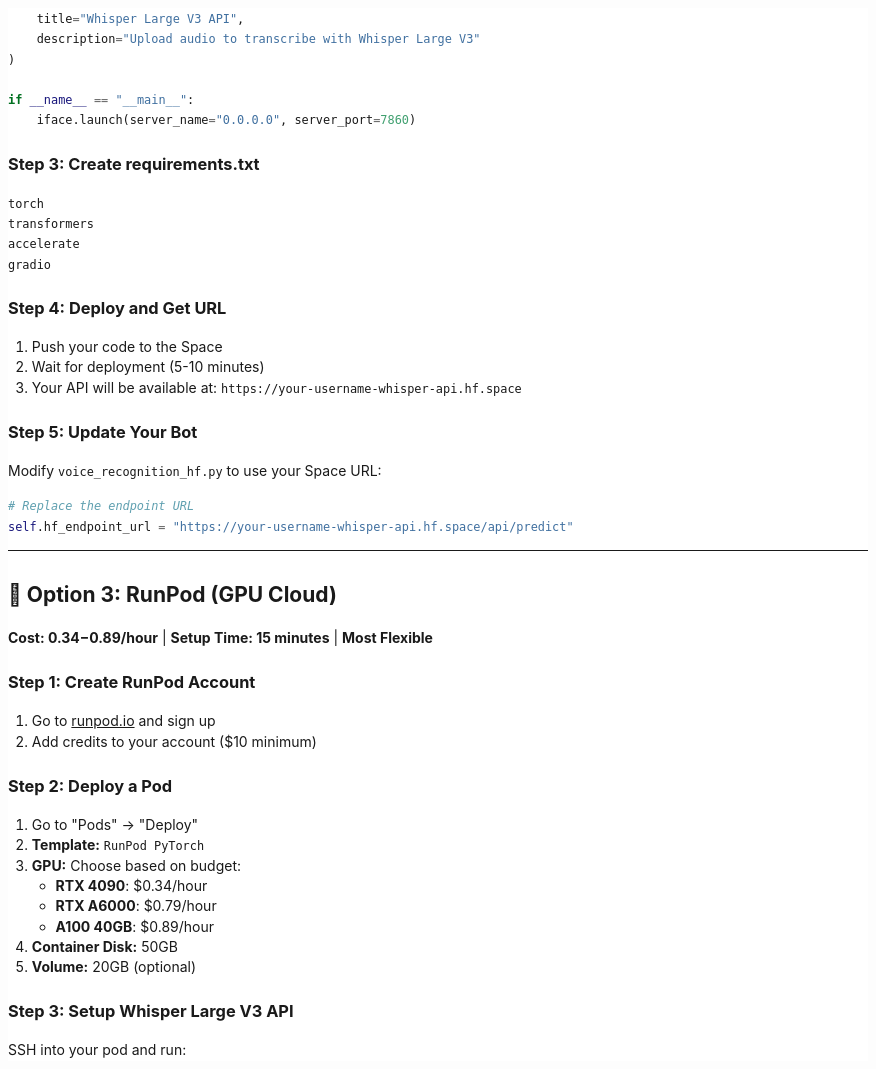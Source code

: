 ```python
    title="Whisper Large V3 API",
    description="Upload audio to transcribe with Whisper Large V3"
)

if __name__ == "__main__":
    iface.launch(server_name="0.0.0.0", server_port=7860)
```

### Step 3: Create requirements.txt
```
torch
transformers
accelerate
gradio
```

### Step 4: Deploy and Get URL
1. Push your code to the Space
2. Wait for deployment (5-10 minutes)
3. Your API will be available at: `https://your-username-whisper-api.hf.space`

### Step 5: Update Your Bot
Modify `voice_recognition_hf.py` to use your Space URL:
```python
# Replace the endpoint URL
self.hf_endpoint_url = "https://your-username-whisper-api.hf.space/api/predict"
```

---

## 🎯 **Option 3: RunPod (GPU Cloud)**

**Cost: $0.34-$0.89/hour** | **Setup Time: 15 minutes** | **Most Flexible**

### Step 1: Create RunPod Account
1. Go to [runpod.io](https://runpod.io) and sign up
2. Add credits to your account ($10 minimum)

### Step 2: Deploy a Pod
1. Go to "Pods" → "Deploy"
2. **Template:** `RunPod PyTorch`
3. **GPU:** Choose based on budget:
   - **RTX 4090**: $0.34/hour
   - **RTX A6000**: $0.79/hour  
   - **A100 40GB**: $0.89/hour
4. **Container Disk:** 50GB
5. **Volume:** 20GB (optional)

### Step 3: Setup Whisper Large V3 API
SSH into your pod and run:
